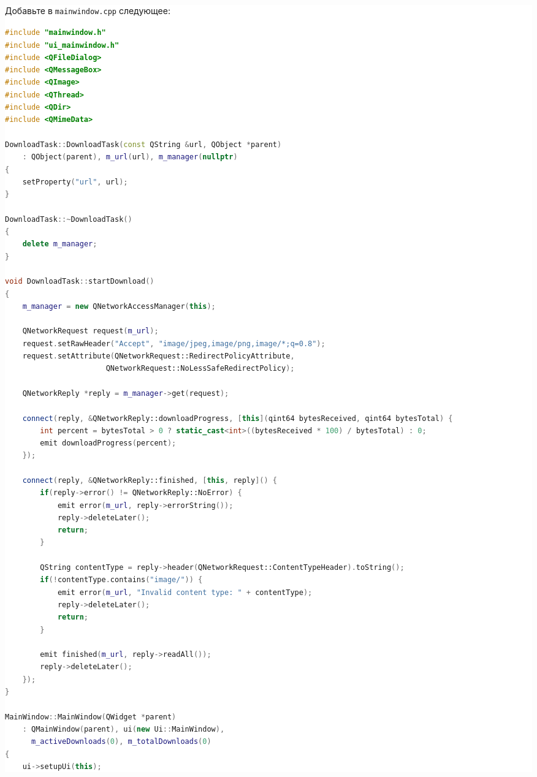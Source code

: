 Добавьте в `mainwindow.cpp` следующее: 

```cpp
#include "mainwindow.h"
#include "ui_mainwindow.h"
#include <QFileDialog>
#include <QMessageBox>
#include <QImage>
#include <QThread>
#include <QDir>
#include <QMimeData>

DownloadTask::DownloadTask(const QString &url, QObject *parent)
    : QObject(parent), m_url(url), m_manager(nullptr)
{
    setProperty("url", url);
}

DownloadTask::~DownloadTask()
{
    delete m_manager;
}

void DownloadTask::startDownload()
{
    m_manager = new QNetworkAccessManager(this);

    QNetworkRequest request(m_url);
    request.setRawHeader("Accept", "image/jpeg,image/png,image/*;q=0.8");
    request.setAttribute(QNetworkRequest::RedirectPolicyAttribute,
                       QNetworkRequest::NoLessSafeRedirectPolicy);

    QNetworkReply *reply = m_manager->get(request);

    connect(reply, &QNetworkReply::downloadProgress, [this](qint64 bytesReceived, qint64 bytesTotal) {
        int percent = bytesTotal > 0 ? static_cast<int>((bytesReceived * 100) / bytesTotal) : 0;
        emit downloadProgress(percent);
    });

    connect(reply, &QNetworkReply::finished, [this, reply]() {
        if(reply->error() != QNetworkReply::NoError) {
            emit error(m_url, reply->errorString());
            reply->deleteLater();
            return;
        }

        QString contentType = reply->header(QNetworkRequest::ContentTypeHeader).toString();
        if(!contentType.contains("image/")) {
            emit error(m_url, "Invalid content type: " + contentType);
            reply->deleteLater();
            return;
        }

        emit finished(m_url, reply->readAll());
        reply->deleteLater();
    });
}

MainWindow::MainWindow(QWidget *parent)
    : QMainWindow(parent), ui(new Ui::MainWindow),
      m_activeDownloads(0), m_totalDownloads(0)
{
    ui->setupUi(this);
```
